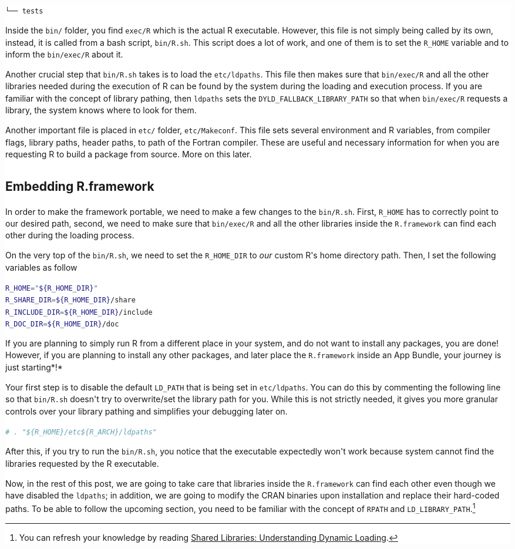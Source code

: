 ```
└── tests
```

Inside the `bin/` folder, you find `exec/R` which is the actual R executable. However, this file is not simply being called by its own, instead, it is called from a bash script, `bin/R.sh`. This script does a lot of work, and one of them is to set the `R_HOME` variable and to inform the `bin/exec/R` about it. 

Another crucial step that `bin/R.sh` takes is to load the `etc/ldpaths`. This file then makes sure that `bin/exec/R` and all the other libraries needed during the execution of R can be found by the system during the loading and execution process. If you are familiar with the concept of library pathing, then `ldpaths` sets the `DYLD_FALLBACK_LIBRARY_PATH` so that when `bin/exec/R` requests a library, the system knows where to look for them. 

Another important file is placed in `etc/` folder, `etc/Makeconf`. This file sets several environment and R variables, from compiler flags, library paths, header paths, to path of the Fortran compiler. These are useful and necessary information for when you are requesting R to build a package from source. More on this later.

## Embedding R.framework

In order to make the framework portable, we need to make a few changes to the `bin/R.sh`. First, `R_HOME` has to correctly point to our desired path, second, we need to make sure that `bin/exec/R` and all the other libraries inside the `R.framework` can find each other during the loading process.

On the very top of the `bin/R.sh`, we need to set the `R_HOME_DIR` to *our* custom R's home directory path. Then, I set the following variables as follow

```bash
R_HOME="${R_HOME_DIR}"
R_SHARE_DIR=${R_HOME_DIR}/share
R_INCLUDE_DIR=${R_HOME_DIR}/include
R_DOC_DIR=${R_HOME_DIR}/doc 
```

If you are planning to simply run R from a different place in your system, and do not want to install any packages, you are done! However, if you are planning to install any other packages, and later place the `R.framework` inside an App Bundle, your journey is just starting*!* 

Your first step is to disable the default `LD_PATH` that is being set in `etc/ldpaths`. You can do this by commenting the following line so that `bin/R.sh` doesn't try to overwrite/set the library path for you. While this is not strictly needed, it gives you more granular controls over your library pathing and simplifies your debugging later on.

```bash
# . "${R_HOME}/etc${R_ARCH}/ldpaths"
```

After this, if you try to run the `bin/R.sh`, you notice that the executable expectedly won't work because system cannot find the libraries requested by the R executable. 

Now, in the rest of this post, we are going to take care that libraries inside the `R.framework` can find each other even though we have disabled the `ldpaths`; in addition, we are going to modify the CRAN binaries upon installation and replace their hard-coded paths. To be able to follow the upcoming section, you need to be familiar with the concept of `RPATH` and `LD_LIBRARY_PATH`.[^2]


[^1]: Embedding `R.framework` is such a cumbersome task that as far as I can tell, even the RStudio team gave up on it, and simply ask you to download the `R.framework` if you don't have it.
[^2]: You can refresh your knowledge by reading [Shared Libraries: Understanding Dynamic Loading](https://amir.rachum.com/blog/2016/09/17/shared-libraries/#debugging-cheat-sheet).
[^3]: If you are not familiar with these concepts, you first need to read and understand a few things about how libraries are linked together, and how they can find each other if they are not placed in the same directory, see [here](https://developer.apple.com/library/archive/documentation/DeveloperTools/Conceptual/DynamicLibraries/100-Articles/OverviewOfDynamicLibraries.html#//apple_ref/doc/uid/TP40001873-SW1) and [here](https://developer.apple.com/library/archive/documentation/DeveloperTools/Conceptual/DynamicLibraries/100-Articles/RunpathDependentLibraries.html#//apple_ref/doc/uid/TP40008306-SW1).